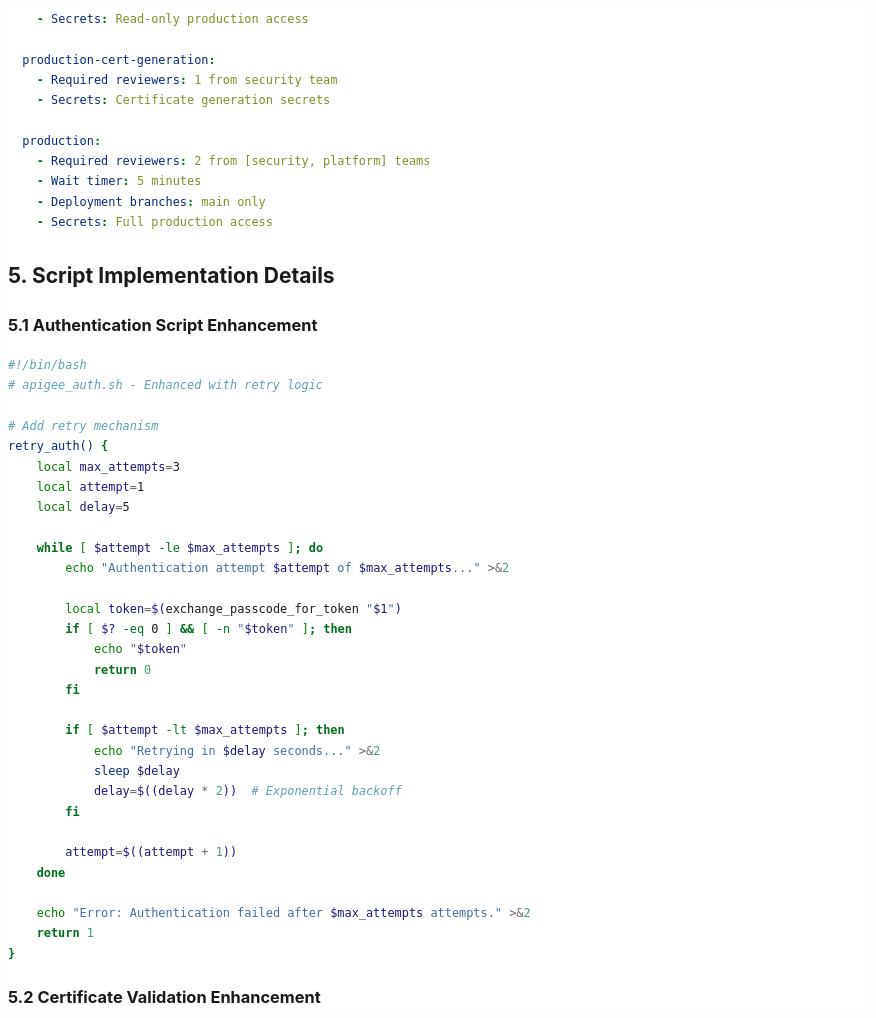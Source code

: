 ```yaml
    - Secrets: Read-only production access
    
  production-cert-generation:
    - Required reviewers: 1 from security team
    - Secrets: Certificate generation secrets
    
  production:
    - Required reviewers: 2 from [security, platform] teams
    - Wait timer: 5 minutes
    - Deployment branches: main only
    - Secrets: Full production access
```

## 5. Script Implementation Details

### 5.1 Authentication Script Enhancement

```bash
#!/bin/bash
# apigee_auth.sh - Enhanced with retry logic

# Add retry mechanism
retry_auth() {
    local max_attempts=3
    local attempt=1
    local delay=5
    
    while [ $attempt -le $max_attempts ]; do
        echo "Authentication attempt $attempt of $max_attempts..." >&2
        
        local token=$(exchange_passcode_for_token "$1")
        if [ $? -eq 0 ] && [ -n "$token" ]; then
            echo "$token"
            return 0
        fi
        
        if [ $attempt -lt $max_attempts ]; then
            echo "Retrying in $delay seconds..." >&2
            sleep $delay
            delay=$((delay * 2))  # Exponential backoff
        fi
        
        attempt=$((attempt + 1))
    done
    
    echo "Error: Authentication failed after $max_attempts attempts." >&2
    return 1
}
```

### 5.2 Certificate Validation Enhancement
